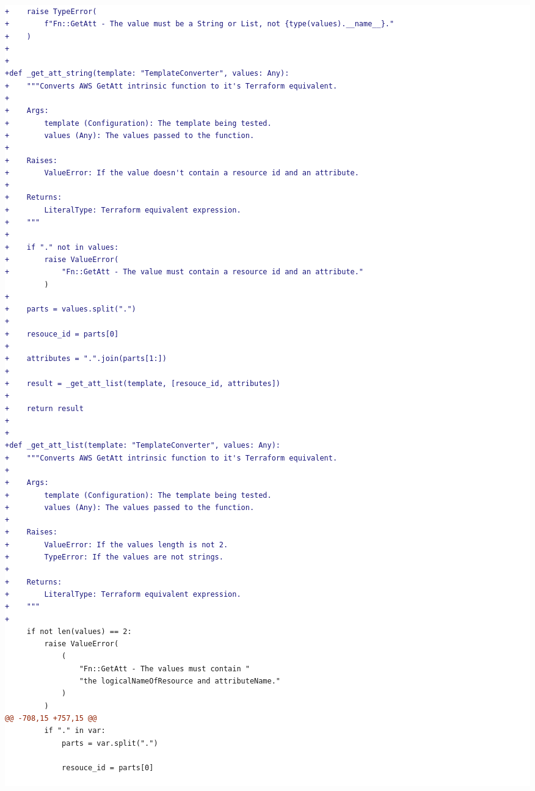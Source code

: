 ```diff
+    raise TypeError(
+        f"Fn::GetAtt - The value must be a String or List, not {type(values).__name__}."
+    )
+
+
+def _get_att_string(template: "TemplateConverter", values: Any):
+    """Converts AWS GetAtt intrinsic function to it's Terraform equivalent.
+
+    Args:
+        template (Configuration): The template being tested.
+        values (Any): The values passed to the function.
+
+    Raises:
+        ValueError: If the value doesn't contain a resource id and an attribute.
+
+    Returns:
+        LiteralType: Terraform equivalent expression.
+    """
+
+    if "." not in values:
+        raise ValueError(
+            "Fn::GetAtt - The value must contain a resource id and an attribute."
         )
+
+    parts = values.split(".")
+
+    resouce_id = parts[0]
+
+    attributes = ".".join(parts[1:])
+
+    result = _get_att_list(template, [resouce_id, attributes])
+
+    return result
+
+
+def _get_att_list(template: "TemplateConverter", values: Any):
+    """Converts AWS GetAtt intrinsic function to it's Terraform equivalent.
+
+    Args:
+        template (Configuration): The template being tested.
+        values (Any): The values passed to the function.
+
+    Raises:
+        ValueError: If the values length is not 2.
+        TypeError: If the values are not strings.
+
+    Returns:
+        LiteralType: Terraform equivalent expression.
+    """
+
     if not len(values) == 2:
         raise ValueError(
             (
                 "Fn::GetAtt - The values must contain "
                 "the logicalNameOfResource and attributeName."
             )
         )
@@ -708,15 +757,15 @@
         if "." in var:
             parts = var.split(".")
 
             resouce_id = parts[0]
 
```
